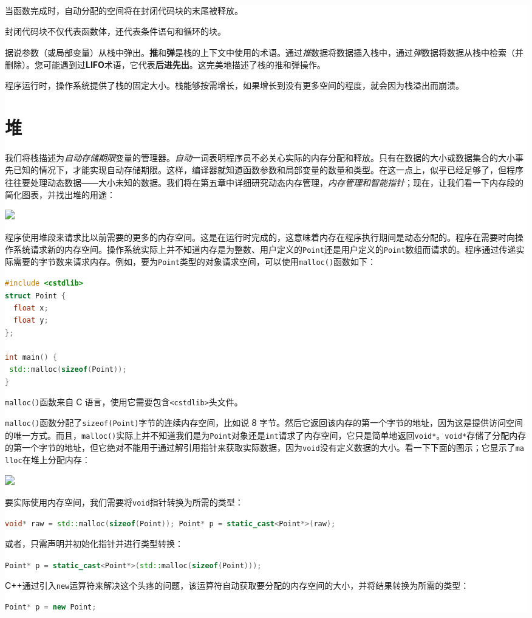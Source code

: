 当函数完成时，自动分配的空间将在封闭代码块的末尾被释放。

封闭代码块不仅代表函数体，还代表条件语句和循环的块。

据说参数（或局部变量）从栈中弹出。**推**和**弹**是栈的上下文中使用的术语。通过*推*数据将数据插入栈中，通过*弹*数据将数据从栈中检索（并删除）。您可能遇到过**LIFO**术语，它代表**后进先出**。这完美地描述了栈的推和弹操作。

程序运行时，操作系统提供了栈的固定大小。栈能够按需增长，如果增长到没有更多空间的程度，就会因为栈溢出而崩溃。

# 堆

我们将栈描述为*自动存储期限*变量的管理器。*自动*一词表明程序员不必关心实际的内存分配和释放。只有在数据的大小或数据集合的大小事先已知的情况下，才能实现自动存储期限。这样，编译器就知道函数参数和局部变量的数量和类型。在这一点上，似乎已经足够了，但程序往往要处理动态数据——大小未知的数据。我们将在第五章中详细研究动态内存管理，*内存管理和智能指针*；现在，让我们看一下内存段的简化图表，并找出堆的用途：

![](img/18f5425d-2362-474c-8e4c-3fd91432d3ad.png)

程序使用堆段来请求比以前需要的更多的内存空间。这是在运行时完成的，这意味着内存在程序执行期间是动态分配的。程序在需要时向操作系统请求新的内存空间。操作系统实际上并不知道内存是为整数、用户定义的`Point`还是用户定义的`Point`数组而请求的。程序通过传递实际需要的字节数来请求内存。例如，要为`Point`类型的对象请求空间，可以使用`malloc()`函数如下：

```cpp
#include <cstdlib>
struct Point {
  float x;
  float y;
};

int main() {
 std::malloc(sizeof(Point));
}
```

`malloc()`函数来自 C 语言，使用它需要包含`<cstdlib>`头文件。

`malloc()`函数分配了`sizeof(Point)`字节的连续内存空间，比如说 8 字节。然后它返回该内存的第一个字节的地址，因为这是提供访问空间的唯一方式。而且，`malloc()`实际上并不知道我们是为`Point`对象还是`int`请求了内存空间，它只是简单地返回`void*`。`void*`存储了分配内存的第一个字节的地址，但它绝对不能用于通过解引用指针来获取实际数据，因为`void`没有定义数据的大小。看一下下面的图示；它显示了`malloc`在堆上分配内存：

![](img/762fa3db-fc1e-4137-b71c-ee80cffd43f5.png)

要实际使用内存空间，我们需要将`void`指针转换为所需的类型：

```cpp
void* raw = std::malloc(sizeof(Point)); Point* p = static_cast<Point*>(raw); 
```

或者，只需声明并初始化指针并进行类型转换：

```cpp
Point* p = static_cast<Point*>(std::malloc(sizeof(Point))); 
```

C++通过引入`new`运算符来解决这个头疼的问题，该运算符自动获取要分配的内存空间的大小，并将结果转换为所需的类型：

```cpp
Point* p = new Point;
```
